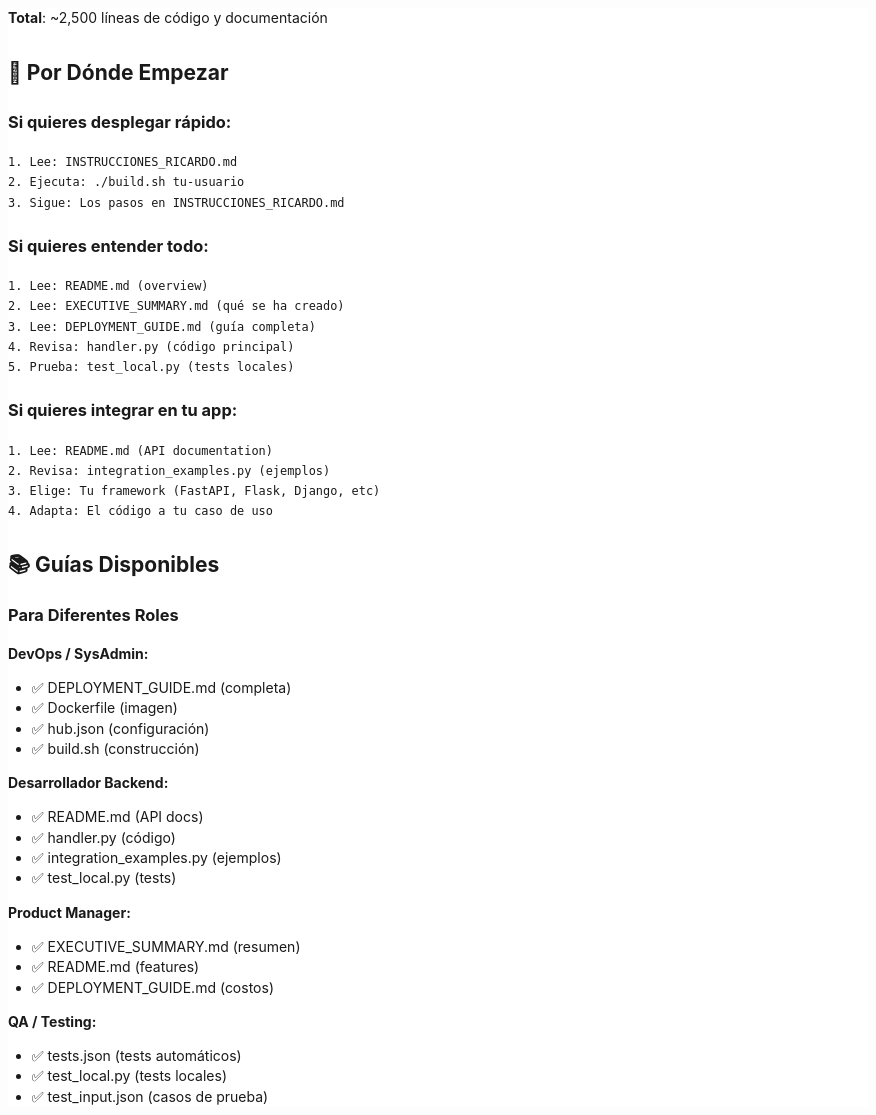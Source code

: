 **Total**: ~2,500 líneas de código y documentación

## 🎯 Por Dónde Empezar

### Si quieres desplegar rápido:
```
1. Lee: INSTRUCCIONES_RICARDO.md
2. Ejecuta: ./build.sh tu-usuario
3. Sigue: Los pasos en INSTRUCCIONES_RICARDO.md
```

### Si quieres entender todo:
```
1. Lee: README.md (overview)
2. Lee: EXECUTIVE_SUMMARY.md (qué se ha creado)
3. Lee: DEPLOYMENT_GUIDE.md (guía completa)
4. Revisa: handler.py (código principal)
5. Prueba: test_local.py (tests locales)
```

### Si quieres integrar en tu app:
```
1. Lee: README.md (API documentation)
2. Revisa: integration_examples.py (ejemplos)
3. Elige: Tu framework (FastAPI, Flask, Django, etc)
4. Adapta: El código a tu caso de uso
```

## 📚 Guías Disponibles

### Para Diferentes Roles

**DevOps / SysAdmin:**
- ✅ DEPLOYMENT_GUIDE.md (completa)
- ✅ Dockerfile (imagen)
- ✅ hub.json (configuración)
- ✅ build.sh (construcción)

**Desarrollador Backend:**
- ✅ README.md (API docs)
- ✅ handler.py (código)
- ✅ integration_examples.py (ejemplos)
- ✅ test_local.py (tests)

**Product Manager:**
- ✅ EXECUTIVE_SUMMARY.md (resumen)
- ✅ README.md (features)
- ✅ DEPLOYMENT_GUIDE.md (costos)

**QA / Testing:**
- ✅ tests.json (tests automáticos)
- ✅ test_local.py (tests locales)
- ✅ test_input.json (casos de prueba)
